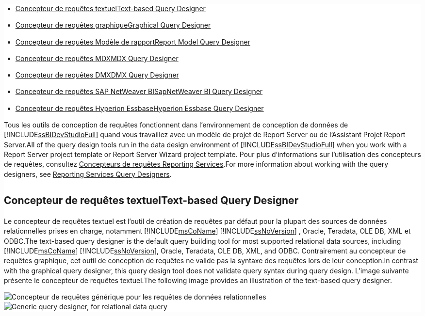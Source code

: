 -   [<span data-ttu-id="144fd-108">Concepteur de requêtes textuel</span><span class="sxs-lookup"><span data-stu-id="144fd-108">Text-based Query Designer</span></span>](#Textbased)

-   [<span data-ttu-id="144fd-109">Concepteur de requêtes graphique</span><span class="sxs-lookup"><span data-stu-id="144fd-109">Graphical Query Designer</span></span>](#Graphical)

-   [<span data-ttu-id="144fd-110">Concepteur de requêtes Modèle de rapport</span><span class="sxs-lookup"><span data-stu-id="144fd-110">Report Model Query Designer</span></span>](#Model)

-   [<span data-ttu-id="144fd-111">Concepteur de requêtes MDX</span><span class="sxs-lookup"><span data-stu-id="144fd-111">MDX Query Designer</span></span>](#MDX)

-   [<span data-ttu-id="144fd-112">Concepteur de requêtes DMX</span><span class="sxs-lookup"><span data-stu-id="144fd-112">DMX Query Designer</span></span>](#DMX)

-   [<span data-ttu-id="144fd-113">Concepteur de requêtes SAP NetWeaver BI</span><span class="sxs-lookup"><span data-stu-id="144fd-113">SapNetWeaver BI Query Designer</span></span>](#SAPBW)

-   [<span data-ttu-id="144fd-114">Concepteur de requêtes Hyperion Essbase</span><span class="sxs-lookup"><span data-stu-id="144fd-114">Hyperion Essbase Query Designer</span></span>](#Hyperion)

 <span data-ttu-id="144fd-115">Tous les outils de conception de requêtes fonctionnent dans l’environnement de conception de données de [!INCLUDE[ssBIDevStudioFull](../../includes/ssbidevstudiofull-md.md)] quand vous travaillez avec un modèle de projet de Report Server ou de l’Assistant Projet Report Server.</span><span class="sxs-lookup"><span data-stu-id="144fd-115">All of the query design tools run in the data design environment of [!INCLUDE[ssBIDevStudioFull](../../includes/ssbidevstudiofull-md.md)] when you work with a Report Server project template or Report Server Wizard project template.</span></span> <span data-ttu-id="144fd-116">Pour plus d’informations sur l’utilisation des concepteurs de requêtes, consultez [Concepteurs de requêtes Reporting Services](../reporting-services-query-designers.md).</span><span class="sxs-lookup"><span data-stu-id="144fd-116">For more information about working with the query designers, see [Reporting Services Query Designers](../reporting-services-query-designers.md).</span></span>

##  <a name="text-based-query-designer"></a><a name="Textbased"></a> <span data-ttu-id="144fd-117">Concepteur de requêtes textuel</span><span class="sxs-lookup"><span data-stu-id="144fd-117">Text-based Query Designer</span></span>
 <span data-ttu-id="144fd-118">Le concepteur de requêtes textuel est l’outil de création de requêtes par défaut pour la plupart des sources de données relationnelles prises en charge, notamment [!INCLUDE[msCoName](../../../includes/msconame-md.md)] [!INCLUDE[ssNoVersion](../../../includes/ssnoversion-md.md)] , Oracle, Teradata, OLE DB, XML et ODBC.</span><span class="sxs-lookup"><span data-stu-id="144fd-118">The text-based query designer is the default query building tool for most supported relational data sources, including [!INCLUDE[msCoName](../../../includes/msconame-md.md)] [!INCLUDE[ssNoVersion](../../../includes/ssnoversion-md.md)], Oracle, Teradata, OLE DB, XML, and ODBC.</span></span> <span data-ttu-id="144fd-119">Contrairement au concepteur de requêtes graphique, cet outil de conception de requêtes ne valide pas la syntaxe des requêtes lors de leur conception.</span><span class="sxs-lookup"><span data-stu-id="144fd-119">In contrast with the graphical query designer, this query design tool does not validate query syntax during query design.</span></span> <span data-ttu-id="144fd-120">L'image suivante présente le concepteur de requêtes textuel.</span><span class="sxs-lookup"><span data-stu-id="144fd-120">The following image provides an illustration of the text-based query designer.</span></span>

 <span data-ttu-id="144fd-121">![Concepteur de requêtes générique pour les requêtes de données relationnelles](../../analysis-services/media/rsqd-dsaw-sql-generic.gif "Concepteur de requêtes générique pour les requêtes de données relationnelles")</span><span class="sxs-lookup"><span data-stu-id="144fd-121">![Generic query designer, for relational data query](../../analysis-services/media/rsqd-dsaw-sql-generic.gif "Generic query designer, for relational data query")</span></span>
